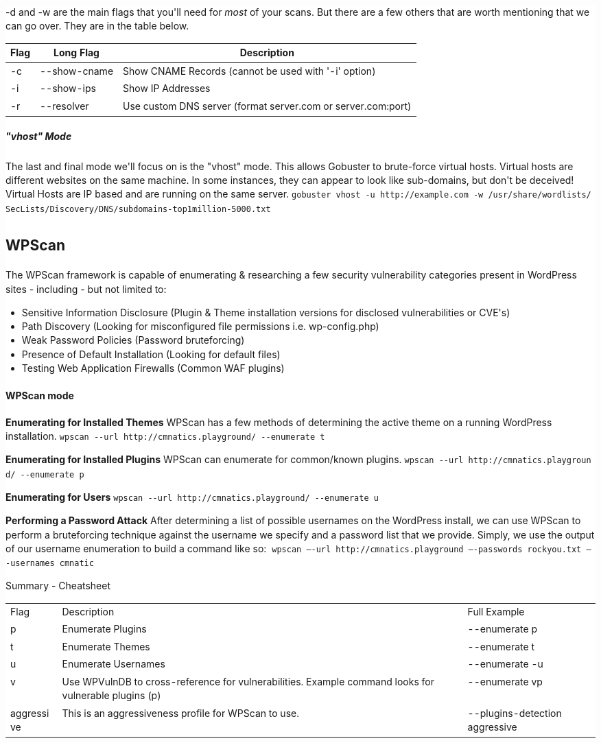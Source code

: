-d and -w are the main flags that you'll need for _most_ of your scans. But there are a few others that are worth mentioning that we can go over. They are in the table below.

|Flag|Long Flag|Description|
|---|---|---|
|-c|--show-cname|Show CNAME Records (cannot be used with '-i' option)|
|-i|--show-ips|Show IP Addresses|
|-r|--resolver|Use custom DNS server (format server.com or server.com:port)|
##### "vhost" Mode
The last and final mode we'll focus on is the "vhost" mode. This allows Gobuster to brute-force virtual hosts. Virtual hosts are different websites on the same machine. In some instances, they can appear to look like sub-domains, but don't be deceived! Virtual Hosts are IP based and are running on the same server.
`gobuster vhost -u http://example.com -w /usr/share/wordlists/SecLists/Discovery/DNS/subdomains-top1million-5000.txt`


## WPScan
The WPScan framework is capable of enumerating & researching a few security vulnerability categories present in WordPress sites - including - but not limited to:
- Sensitive Information Disclosure (Plugin & Theme installation versions for disclosed vulnerabilities or CVE's)
- Path Discovery (Looking for misconfigured file permissions i.e. wp-config.php)
- Weak Password Policies (Password bruteforcing)
- Presence of Default Installation (Looking for default files)
- Testing Web Application Firewalls (Common WAF plugins)

#### WPScan mode
**Enumerating for Installed Themes**
WPScan has a few methods of determining the active theme on a running WordPress installation.
`wpscan --url http://cmnatics.playground/ --enumerate t`

**Enumerating for Installed Plugins**
	WPScan can enumerate for common/known plugins.
	`wpscan --url http://cmnatics.playground/ --enumerate p`

**Enumerating for Users**
`wpscan --url http://cmnatics.playground/ --enumerate u`

**Performing a Password Attack**
After determining a list of possible usernames on the WordPress install, we can use WPScan to perform a bruteforcing technique against the username we specify and a password list that we provide. Simply, we use the output of our username enumeration to build a command like so: 
`wpscan –-url http://cmnatics.playground –-passwords rockyou.txt –-usernames cmnatic`

Summary - Cheatsheet

|            |                                                                                                       |                                |
| ---------- | ----------------------------------------------------------------------------------------------------- | ------------------------------ |
| Flag       | Description                                                                                           | Full Example                   |
| p          | Enumerate Plugins                                                                                     | --enumerate p                  |
| t          | Enumerate Themes                                                                                      | --enumerate t                  |
| u          | Enumerate Usernames                                                                                   | --enumerate -u                 |
| v          | Use WPVulnDB to cross-reference for vulnerabilities. Example command looks for vulnerable plugins (p) | --enumerate vp                 |
| aggressive | This is an aggressiveness profile for WPScan to use.                                                  | --plugins-detection aggressive |
